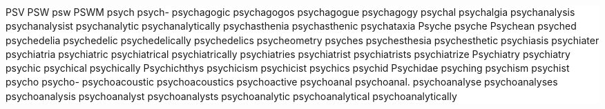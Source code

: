 PSV PSW psw PSWM psych psych- psychagogic psychagogos psychagogue psychagogy
psychal psychalgia psychanalysis psychanalysist psychanalytic psychanalytically psychasthenia psychasthenic psychataxia Psyche
psyche Psychean psyched psychedelia psychedelic psychedelically psychedelics psycheometry psyches psychesthesia
psychesthetic psychiasis psychiater psychiatria psychiatric psychiatrical psychiatrically psychiatries psychiatrist psychiatrists
psychiatrize Psychiatry psychiatry psychic psychical psychically Psychichthys psychicism psychicist psychics
psychid Psychidae psyching psychism psychist psycho psycho- psychoacoustic psychoacoustics psychoactive
psychoanal psychoanal. psychoanalyse psychoanalyses psychoanalysis psychoanalyst psychoanalysts psychoanalytic psychoanalytical psychoanalytically
